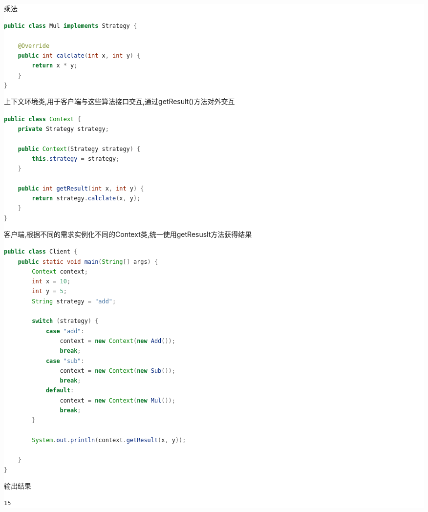 乘法
```java
public class Mul implements Strategy {

    @Override
    public int calclate(int x, int y) {
        return x * y;
    }
}
```

上下文环境类,用于客户端与这些算法接口交互,通过getResult()方法对外交互
```java
public class Context {
    private Strategy strategy;

    public Context(Strategy strategy) {
        this.strategy = strategy;
    }

    public int getResult(int x, int y) {
        return strategy.calclate(x, y);
    }
}
```

客户端,根据不同的需求实例化不同的Context类,统一使用getResuslt方法获得结果
```java
public class Client {
    public static void main(String[] args) {
        Context context;
        int x = 10;
        int y = 5;
        String strategy = "add";

        switch (strategy) {
            case "add":
                context = new Context(new Add());
                break;
            case "sub":
                context = new Context(new Sub());
                break;
            default:
                context = new Context(new Mul());
                break;
        }

        System.out.println(context.getResult(x, y));

    }
}
```

输出结果
```
15
```
